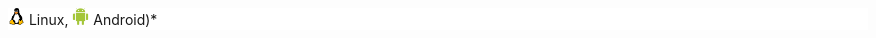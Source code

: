 <img src="resources/icons/linux.png" alt="img" width="17"/> Linux, <img src="resources/icons/andrd.png" alt="img" width="17"/> Android)*